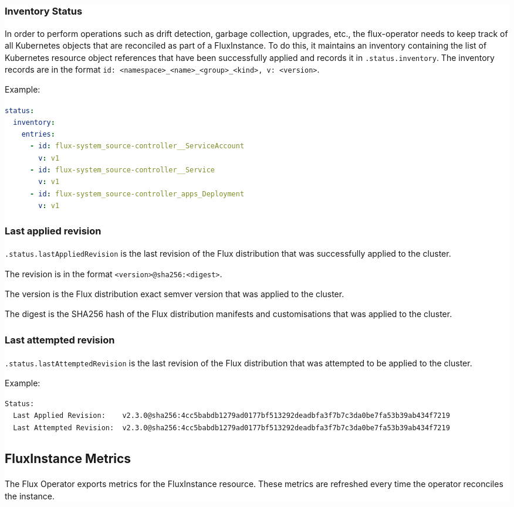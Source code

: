 ### Inventory Status

In order to perform operations such as drift detection, garbage collection, upgrades, etc.,
the flux-operator needs to keep track of all Kubernetes objects that are
reconciled as part of a FluxInstance. To do this, it maintains an inventory
containing the list of Kubernetes resource object references that have been
successfully applied and records it in `.status.inventory`. The inventory
records are in the format `id: <namespace>_<name>_<group>_<kind>, v: <version>`.

Example:

```yaml
status:
  inventory:
    entries:
      - id: flux-system_source-controller__ServiceAccount
        v: v1
      - id: flux-system_source-controller__Service
        v: v1
      - id: flux-system_source-controller_apps_Deployment
        v: v1
```

### Last applied revision

`.status.lastAppliedRevision` is the last revision of the Flux distribution
that was successfully applied to the cluster.

The revision is in the format `<version>@sha256:<digest>`. 

The version is the Flux distribution exact semver version that was applied to the cluster.

The digest is the SHA256 hash of the Flux distribution manifests and customisations
that was applied to the cluster.

### Last attempted revision

`.status.lastAttemptedRevision` is the last revision of the Flux distribution
that was attempted to be applied to the cluster.

Example:

```text
Status:
  Last Applied Revision:    v2.3.0@sha256:4cc5babdb1279ad0177bf513292deadbfa3f7b7c3da0be7fa53b39ab434f7219
  Last Attempted Revision:  v2.3.0@sha256:4cc5babdb1279ad0177bf513292deadbfa3f7b7c3da0be7fa53b39ab434f7219
```

## FluxInstance Metrics

The Flux Operator exports metrics for the FluxInstance resource.
These metrics are refreshed every time the operator reconciles the instance.
